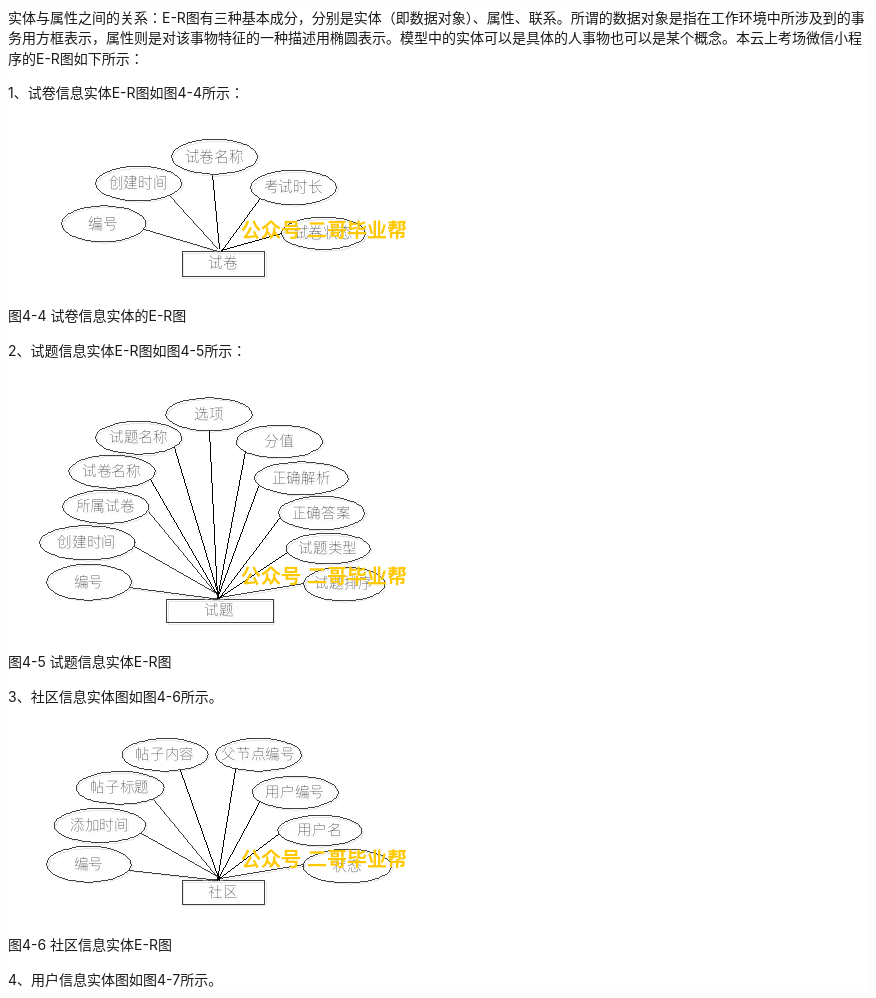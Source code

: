 实体与属性之间的关系：E-R图有三种基本成分，分别是实体（即数据对象）、属性、联系。所谓的数据对象是指在工作环境中所涉及到的事务用方框表示，属性则是对该事物特征的一种描述用椭圆表示。模型中的实体可以是具体的人事物也可以是某个概念。本云上考场微信小程序的E-R图如下所示：

1、试卷信息实体E-R图如图4-4所示：

![](/md/blog.008.png)

图4-4  试卷信息实体的E-R图

2、试题信息实体E-R图如图4-5所示：

![](/md/blog.009.png)

图4-5 试题信息实体E-R图

3、社区信息实体图如图4-6所示。

![](/md/blog.010.png)

图4-6 社区信息实体E-R图

4、用户信息实体图如图4-7所示。
